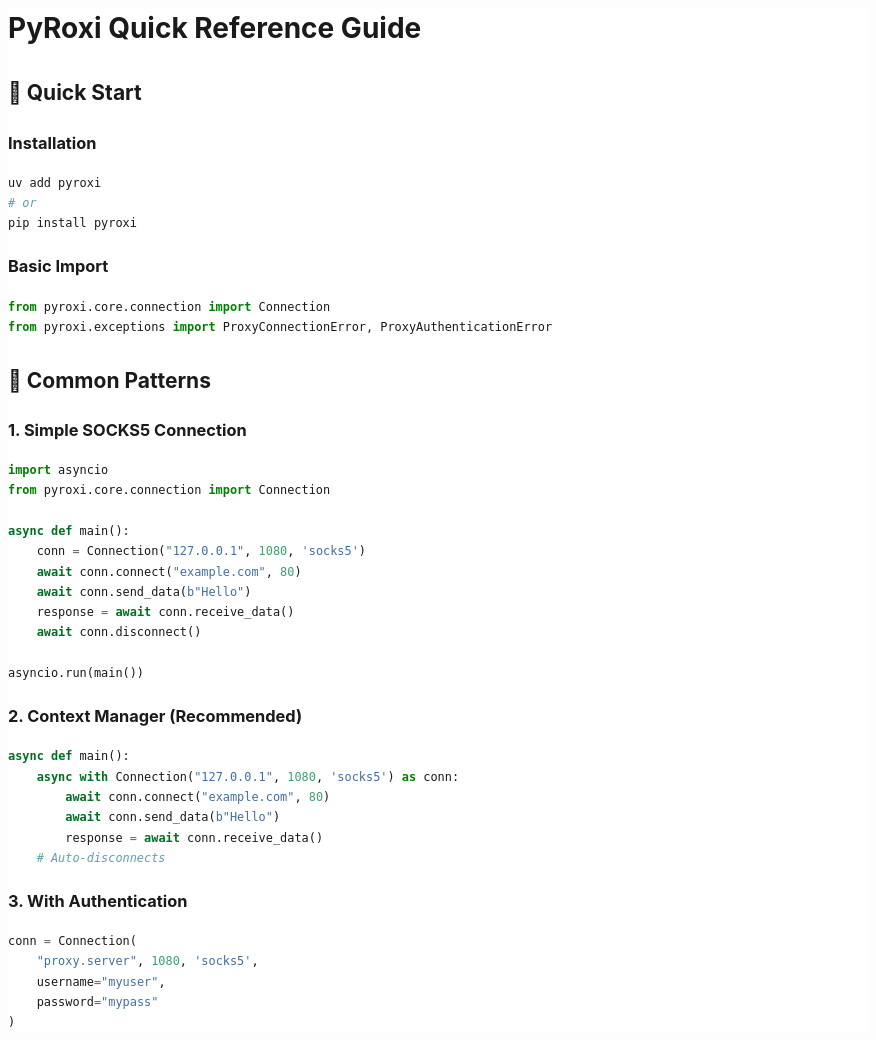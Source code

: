 # PyRoxi Quick Reference Guide

## 🚀 Quick Start

### Installation
```bash
uv add pyroxi
# or
pip install pyroxi
```

### Basic Import
```python
from pyroxi.core.connection import Connection
from pyroxi.exceptions import ProxyConnectionError, ProxyAuthenticationError
```

## 📖 Common Patterns

### 1. Simple SOCKS5 Connection
```python
import asyncio
from pyroxi.core.connection import Connection

async def main():
    conn = Connection("127.0.0.1", 1080, 'socks5')
    await conn.connect("example.com", 80)
    await conn.send_data(b"Hello")
    response = await conn.receive_data()
    await conn.disconnect()

asyncio.run(main())
```

### 2. Context Manager (Recommended)
```python
async def main():
    async with Connection("127.0.0.1", 1080, 'socks5') as conn:
        await conn.connect("example.com", 80)
        await conn.send_data(b"Hello")
        response = await conn.receive_data()
    # Auto-disconnects
```

### 3. With Authentication
```python
conn = Connection(
    "proxy.server", 1080, 'socks5',
    username="myuser",
    password="mypass"
)
```
